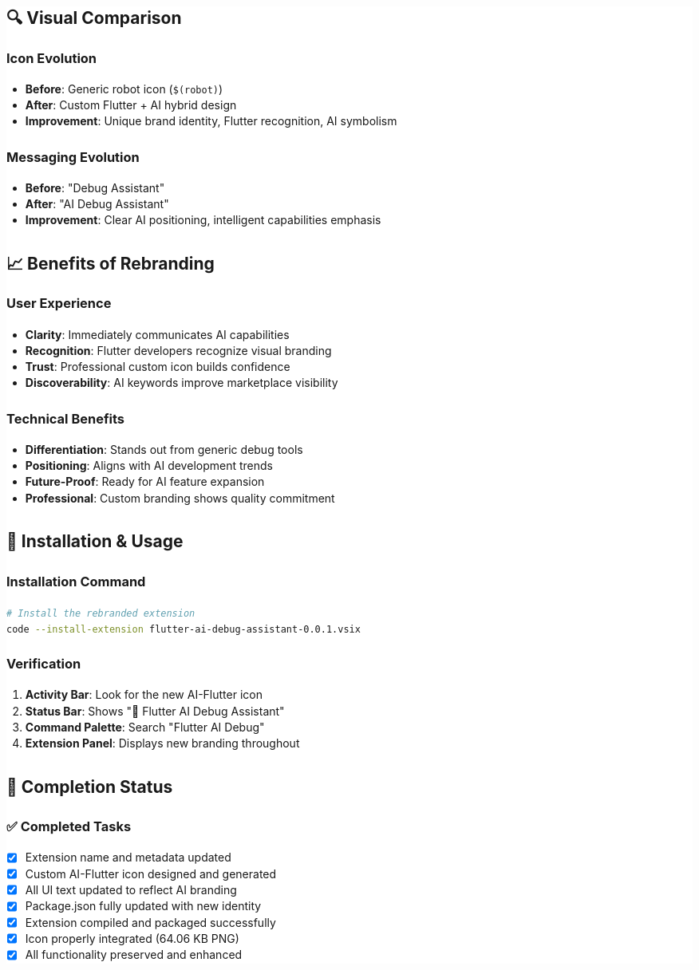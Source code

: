 ## 🔍 Visual Comparison

### Icon Evolution
- **Before**: Generic robot icon (`$(robot)`)
- **After**: Custom Flutter + AI hybrid design
- **Improvement**: Unique brand identity, Flutter recognition, AI symbolism

### Messaging Evolution
- **Before**: "Debug Assistant"
- **After**: "AI Debug Assistant"  
- **Improvement**: Clear AI positioning, intelligent capabilities emphasis

## 📈 Benefits of Rebranding

### User Experience
- **Clarity**: Immediately communicates AI capabilities
- **Recognition**: Flutter developers recognize visual branding
- **Trust**: Professional custom icon builds confidence
- **Discoverability**: AI keywords improve marketplace visibility

### Technical Benefits
- **Differentiation**: Stands out from generic debug tools
- **Positioning**: Aligns with AI development trends
- **Future-Proof**: Ready for AI feature expansion
- **Professional**: Custom branding shows quality commitment

## 🚀 Installation & Usage

### Installation Command
```bash
# Install the rebranded extension
code --install-extension flutter-ai-debug-assistant-0.0.1.vsix
```

### Verification
1. **Activity Bar**: Look for the new AI-Flutter icon
2. **Status Bar**: Shows "🤖 Flutter AI Debug Assistant"
3. **Command Palette**: Search "Flutter AI Debug"
4. **Extension Panel**: Displays new branding throughout

## 🎉 Completion Status

### ✅ Completed Tasks
- [x] Extension name and metadata updated
- [x] Custom AI-Flutter icon designed and generated
- [x] All UI text updated to reflect AI branding
- [x] Package.json fully updated with new identity
- [x] Extension compiled and packaged successfully
- [x] Icon properly integrated (64.06 KB PNG)
- [x] All functionality preserved and enhanced

